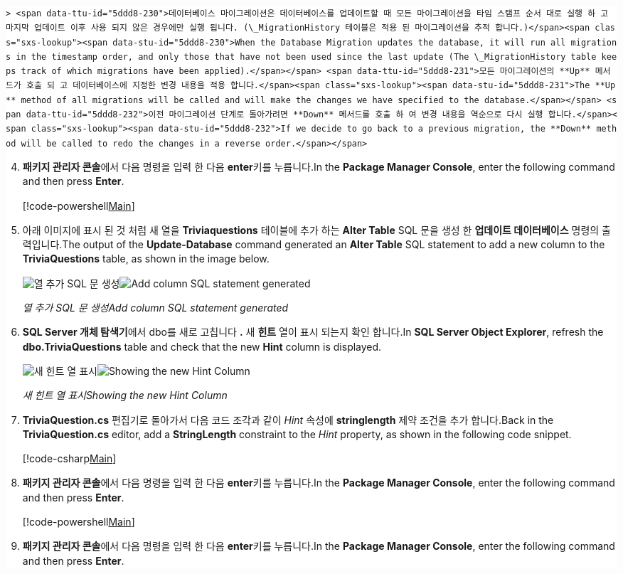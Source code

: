    > <span data-ttu-id="5ddd8-230">데이터베이스 마이그레이션은 데이터베이스를 업데이트할 때 모든 마이그레이션을 타임 스탬프 순서 대로 실행 하 고 마지막 업데이트 이후 사용 되지 않은 경우에만 실행 됩니다. (\_MigrationHistory 테이블은 적용 된 마이그레이션을 추적 합니다.)</span><span class="sxs-lookup"><span data-stu-id="5ddd8-230">When the Database Migration updates the database, it will run all migrations in the timestamp order, and only those that have not been used since the last update (The \_MigrationHistory table keeps track of which migrations have been applied).</span></span> <span data-ttu-id="5ddd8-231">모든 마이그레이션의 **Up** 메서드가 호출 되 고 데이터베이스에 지정한 변경 내용을 적용 합니다.</span><span class="sxs-lookup"><span data-stu-id="5ddd8-231">The **Up** method of all migrations will be called and will make the changes we have specified to the database.</span></span> <span data-ttu-id="5ddd8-232">이전 마이그레이션 단계로 돌아가려면 **Down** 메서드를 호출 하 여 변경 내용을 역순으로 다시 실행 합니다.</span><span class="sxs-lookup"><span data-stu-id="5ddd8-232">If we decide to go back to a previous migration, the **Down** method will be called to redo the changes in a reverse order.</span></span>
4. <span data-ttu-id="5ddd8-233">**패키지 관리자 콘솔**에서 다음 명령을 입력 한 다음 **enter**키를 누릅니다.</span><span class="sxs-lookup"><span data-stu-id="5ddd8-233">In the **Package Manager Console**, enter the following command and then press **Enter**.</span></span>

    [!code-powershell[Main](maintainable-azure-websites-managing-change-and-scale/samples/sample6.ps1)]
5. <span data-ttu-id="5ddd8-234">아래 이미지에 표시 된 것 처럼 새 열을 **Triviaquestions** 테이블에 추가 하는 **Alter Table** SQL 문을 생성 한 **업데이트 데이터베이스** 명령의 출력입니다.</span><span class="sxs-lookup"><span data-stu-id="5ddd8-234">The output of the **Update-Database** command generated an **Alter Table** SQL statement to add a new column to the **TriviaQuestions** table, as shown in the image below.</span></span>

    <span data-ttu-id="5ddd8-235">![열 추가 SQL 문 생성](maintainable-azure-websites-managing-change-and-scale/_static/image9.png "열 추가 SQL 문 생성")</span><span class="sxs-lookup"><span data-stu-id="5ddd8-235">![Add column SQL statement generated](maintainable-azure-websites-managing-change-and-scale/_static/image9.png "Add column SQL statement generated")</span></span>

    <span data-ttu-id="5ddd8-236">*열 추가 SQL 문 생성*</span><span class="sxs-lookup"><span data-stu-id="5ddd8-236">*Add column SQL statement generated*</span></span>
6. <span data-ttu-id="5ddd8-237">**SQL Server 개체 탐색기**에서 dbo를 새로 고칩니다 **.** 새 **힌트** 열이 표시 되는지 확인 합니다.</span><span class="sxs-lookup"><span data-stu-id="5ddd8-237">In **SQL Server Object Explorer**, refresh the **dbo.TriviaQuestions** table and check that the new **Hint** column is displayed.</span></span>

    <span data-ttu-id="5ddd8-238">![새 힌트 열 표시](maintainable-azure-websites-managing-change-and-scale/_static/image10.png "새 힌트 열 표시")</span><span class="sxs-lookup"><span data-stu-id="5ddd8-238">![Showing the new Hint Column](maintainable-azure-websites-managing-change-and-scale/_static/image10.png "Showing the new Hint Column")</span></span>

    <span data-ttu-id="5ddd8-239">*새 힌트 열 표시*</span><span class="sxs-lookup"><span data-stu-id="5ddd8-239">*Showing the new Hint Column*</span></span>
7. <span data-ttu-id="5ddd8-240">**TriviaQuestion.cs** 편집기로 돌아가서 다음 코드 조각과 같이 *Hint* 속성에 **stringlength** 제약 조건을 추가 합니다.</span><span class="sxs-lookup"><span data-stu-id="5ddd8-240">Back in the **TriviaQuestion.cs** editor, add a **StringLength** constraint to the *Hint* property, as shown in the following code snippet.</span></span>

    [!code-csharp[Main](maintainable-azure-websites-managing-change-and-scale/samples/sample7.cs)]
8. <span data-ttu-id="5ddd8-241">**패키지 관리자 콘솔**에서 다음 명령을 입력 한 다음 **enter**키를 누릅니다.</span><span class="sxs-lookup"><span data-stu-id="5ddd8-241">In the **Package Manager Console**, enter the following command and then press **Enter**.</span></span>

    [!code-powershell[Main](maintainable-azure-websites-managing-change-and-scale/samples/sample8.ps1)]
9. <span data-ttu-id="5ddd8-242">**패키지 관리자 콘솔**에서 다음 명령을 입력 한 다음 **enter**키를 누릅니다.</span><span class="sxs-lookup"><span data-stu-id="5ddd8-242">In the **Package Manager Console**, enter the following command and then press **Enter**.</span></span>
